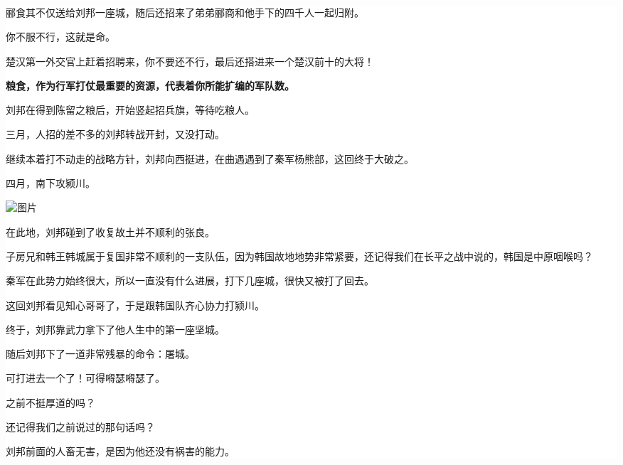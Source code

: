 

郦食其不仅送给刘邦一座城，随后还招来了弟弟郦商和他手下的四千人一起归附。



你不服不行，这就是命。



楚汉第一外交官上赶着招聘来，你不要还不行，最后还搭进来一个楚汉前十的大将！



**粮食，作为行军打仗最重要的资源，代表着你所能扩编的军队数。**



刘邦在得到陈留之粮后，开始竖起招兵旗，等待吃粮人。

 

三月，人招的差不多的刘邦转战开封，又没打动。



继续本着打不动走的战略方针，刘邦向西挺进，在曲遇遇到了秦军杨熊部，这回终于大破之。



四月，南下攻颍川。



![图片](../img/第十五战：先入关者为王上（全）刘主任的西行漫记.assets/640-20220321144809838.jpeg)



在此地，刘邦碰到了收复故土并不顺利的张良。



子房兄和韩王韩城属于复国非常不顺利的一支队伍，因为韩国故地地势非常紧要，还记得我们在长平之战中说的，韩国是中原咽喉吗？



秦军在此势力始终很大，所以一直没有什么进展，打下几座城，很快又被打了回去。



这回刘邦看见知心哥哥了，于是跟韩国队齐心协力打颍川。



终于，刘邦靠武力拿下了他人生中的第一座坚城。



随后刘邦下了一道非常残暴的命令：屠城。



可打进去一个了！可得嘚瑟嘚瑟了。



之前不挺厚道的吗？



还记得我们之前说过的那句话吗？



刘邦前面的人畜无害，是因为他还没有祸害的能力。
